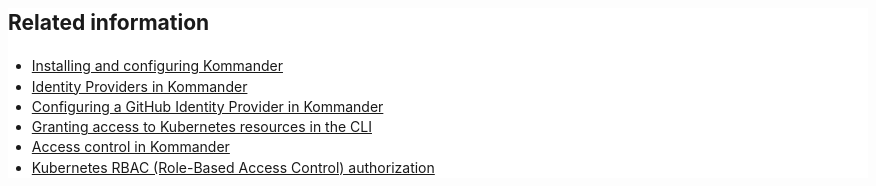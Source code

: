## Related information

- [Installing and configuring Kommander](https://docs.d2iq.com/ksphere/kommander/1.1/install/)
- [Identity Providers in Kommander](https://docs.d2iq.com/ksphere/kommander/1.1/operations/identity-providers/)
- [Configuring a GitHub Identity Provider in Kommander](https://docs.d2iq.com/ksphere/kommander/1.1/tutorials/authorize-all-users/)
- [Granting access to Kubernetes resources in the CLI](https://docs.d2iq.com/ksphere/konvoy/1.4/security/external-idps/rbac/)
- [Access control in Kommander](https://docs.d2iq.com/ksphere/kommander/1.1/operations/access-control/)
- [Kubernetes RBAC (Role-Based Access Control) authorization](https://kubernetes.io/docs/reference/access-authn-authz/rbac/)
